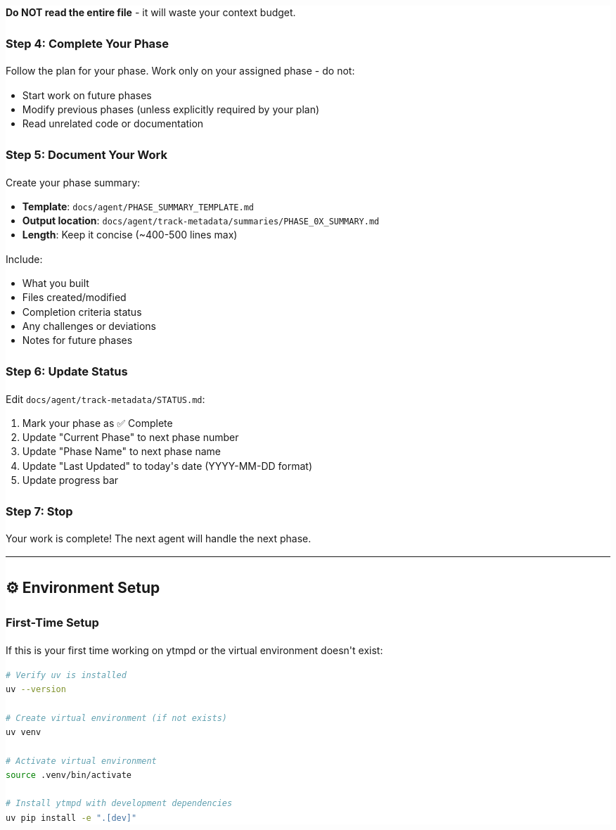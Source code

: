 **Do NOT read the entire file** - it will waste your context budget.

### Step 4: Complete Your Phase

Follow the plan for your phase. Work only on your assigned phase - do not:
- Start work on future phases
- Modify previous phases (unless explicitly required by your plan)
- Read unrelated code or documentation

### Step 5: Document Your Work

Create your phase summary:
- **Template**: `docs/agent/PHASE_SUMMARY_TEMPLATE.md`
- **Output location**: `docs/agent/track-metadata/summaries/PHASE_0X_SUMMARY.md`
- **Length**: Keep it concise (~400-500 lines max)

Include:
- What you built
- Files created/modified
- Completion criteria status
- Any challenges or deviations
- Notes for future phases

### Step 6: Update Status

Edit `docs/agent/track-metadata/STATUS.md`:
1. Mark your phase as ✅ Complete
2. Update "Current Phase" to next phase number
3. Update "Phase Name" to next phase name
4. Update "Last Updated" to today's date (YYYY-MM-DD format)
5. Update progress bar

### Step 7: Stop

Your work is complete! The next agent will handle the next phase.

---

## ⚙️ Environment Setup

### First-Time Setup

If this is your first time working on ytmpd or the virtual environment doesn't exist:

```bash
# Verify uv is installed
uv --version

# Create virtual environment (if not exists)
uv venv

# Activate virtual environment
source .venv/bin/activate

# Install ytmpd with development dependencies
uv pip install -e ".[dev]"
```
